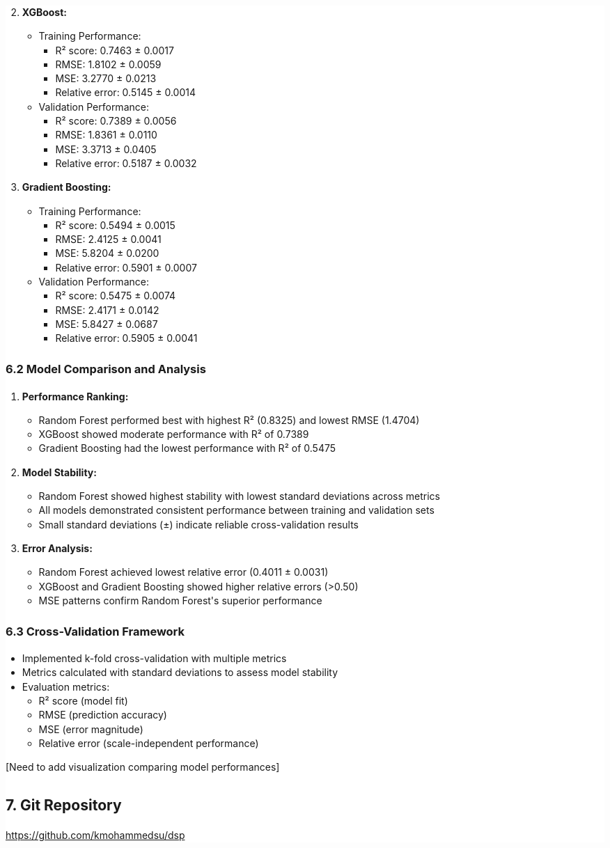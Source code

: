2. **XGBoost:**
   - Training Performance:
     - R² score: 0.7463 ± 0.0017
     - RMSE: 1.8102 ± 0.0059
     - MSE: 3.2770 ± 0.0213
     - Relative error: 0.5145 ± 0.0014
   - Validation Performance:
     - R² score: 0.7389 ± 0.0056
     - RMSE: 1.8361 ± 0.0110
     - MSE: 3.3713 ± 0.0405
     - Relative error: 0.5187 ± 0.0032

3. **Gradient Boosting:**
   - Training Performance:
     - R² score: 0.5494 ± 0.0015
     - RMSE: 2.4125 ± 0.0041
     - MSE: 5.8204 ± 0.0200
     - Relative error: 0.5901 ± 0.0007
   - Validation Performance:
     - R² score: 0.5475 ± 0.0074
     - RMSE: 2.4171 ± 0.0142
     - MSE: 5.8427 ± 0.0687
     - Relative error: 0.5905 ± 0.0041

### 6.2 Model Comparison and Analysis

1. **Performance Ranking:**
   - Random Forest performed best with highest R² (0.8325) and lowest RMSE (1.4704)
   - XGBoost showed moderate performance with R² of 0.7389
   - Gradient Boosting had the lowest performance with R² of 0.5475

2. **Model Stability:**
   - Random Forest showed highest stability with lowest standard deviations across metrics
   - All models demonstrated consistent performance between training and validation sets
   - Small standard deviations (±) indicate reliable cross-validation results

3. **Error Analysis:**
   - Random Forest achieved lowest relative error (0.4011 ± 0.0031)
   - XGBoost and Gradient Boosting showed higher relative errors (>0.50)
   - MSE patterns confirm Random Forest's superior performance

### 6.3 Cross-Validation Framework
- Implemented k-fold cross-validation with multiple metrics
- Metrics calculated with standard deviations to assess model stability
- Evaluation metrics:
  - R² score (model fit)
  - RMSE (prediction accuracy)
  - MSE (error magnitude)
  - Relative error (scale-independent performance)

[Need to add visualization comparing model performances]

## 7. Git Repository
https://github.com/kmohammedsu/dsp
